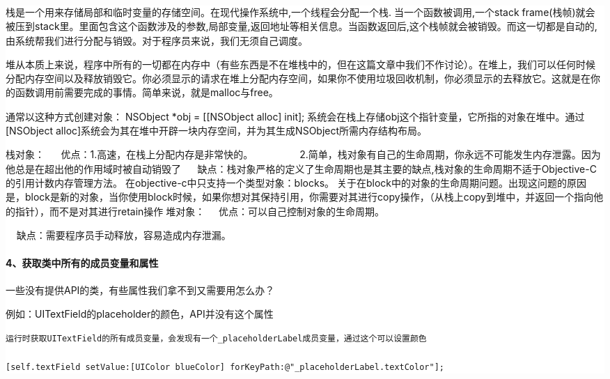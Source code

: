 栈是一个用来存储局部和临时变量的存储空间。在现代操作系统中,一个线程会分配一个栈. 当一个函数被调用,一个stack frame(栈帧)就会被压到stack里。里面包含这个函数涉及的参数,局部变量,返回地址等相关信息。当函数返回后,这个栈帧就会被销毁。而这一切都是自动的,由系统帮我们进行分配与销毁。对于程序员来说，我们无须自己调度。

堆从本质上来说，程序中所有的一切都在内存中（有些东西是不在堆栈中的，但在这篇文章中我们不作讨论）。在堆上，我们可以任何时候分配内存空间以及释放销毁它。你必须显示的请求在堆上分配内存空间，如果你不使用垃圾回收机制，你必须显示的去释放它。这就是在你的函数调用前需要完成的事情。简单来说，就是malloc与free。

通常以这种方式创建对象：
NSObject *obj = [[NSObject alloc] init];
系统会在栈上存储obj这个指针变量，它所指的对象在堆中。通过[NSObject alloc]系统会为其在堆中开辟一块内存空间，并为其生成NSObject所需内存结构布局。

栈对象：
     优点：1.高速，在栈上分配内存是非常快的。
                2.简单，栈对象有自己的生命周期，你永远不可能发生内存泄露。因为他总是在超出他的作用域时被自动销毁了
     缺点：栈对象严格的定义了生命周期也是其主要的缺点,栈对象的生命周期不适于Objective-C的引用计数内存管理方法。
在objective-c中只支持一个类型对象：blocks。
关于在block中的对象的生命周期问题。出现这问题的原因是，block是新的对象，当你使用block时候，如果你想对其保持引用，你需要对其进行copy操作，（从栈上copy到堆中，并返回一个指向他的指针），而不是对其进行retain操作
堆对象：
    优点：可以自己控制对象的生命周期。

    缺点：需要程序员手动释放，容易造成内存泄漏。







#### 4、获取类中所有的成员变量和属性

一些没有提供API的类，有些属性我们拿不到又需要用怎么办？

例如：UITextField的placeholder的颜色，API并没有这个属性

```
运行时获取UITextField的所有成员变量，会发现有一个_placeholderLabel成员变量，通过这个可以设置颜色

[self.textField setValue:[UIColor blueColor] forKeyPath:@"_placeholderLabel.textColor"];
```

